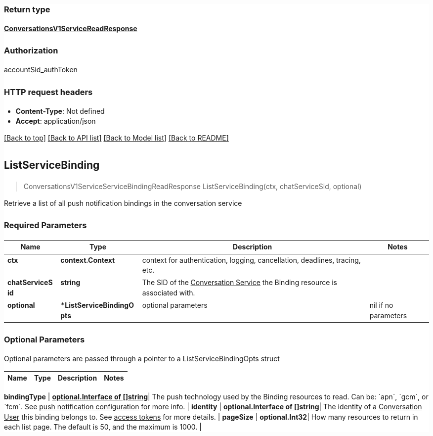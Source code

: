 ### Return type

[**ConversationsV1ServiceReadResponse**](conversations_v1_serviceReadResponse.md)

### Authorization

[accountSid_authToken](../README.md#accountSid_authToken)

### HTTP request headers

- **Content-Type**: Not defined
- **Accept**: application/json

[[Back to top]](#) [[Back to API list]](../README.md#documentation-for-api-endpoints)
[[Back to Model list]](../README.md#documentation-for-models)
[[Back to README]](../README.md)


## ListServiceBinding

> ConversationsV1ServiceServiceBindingReadResponse ListServiceBinding(ctx, chatServiceSid, optional)



Retrieve a list of all push notification bindings in the conversation service

### Required Parameters


Name | Type | Description  | Notes
------------- | ------------- | ------------- | -------------
**ctx** | **context.Context** | context for authentication, logging, cancellation, deadlines, tracing, etc.
**chatServiceSid** | **string**| The SID of the [Conversation Service](https://www.twilio.com/docs/conversations/api/service-resource) the Binding resource is associated with. | 
 **optional** | ***ListServiceBindingOpts** | optional parameters | nil if no parameters

### Optional Parameters

Optional parameters are passed through a pointer to a ListServiceBindingOpts struct


Name | Type | Description  | Notes
------------- | ------------- | ------------- | -------------

 **bindingType** | [**optional.Interface of []string**](string.md)| The push technology used by the Binding resources to read.  Can be: &#x60;apn&#x60;, &#x60;gcm&#x60;, or &#x60;fcm&#x60;.  See [push notification configuration](https://www.twilio.com/docs/chat/push-notification-configuration) for more info. | 
 **identity** | [**optional.Interface of []string**](string.md)| The identity of a [Conversation User](https://www.twilio.com/docs/conversations/api/user-resource) this binding belongs to. See [access tokens](https://www.twilio.com/docs/conversations/create-tokens) for more details. | 
 **pageSize** | **optional.Int32**| How many resources to return in each list page. The default is 50, and the maximum is 1000. | 
